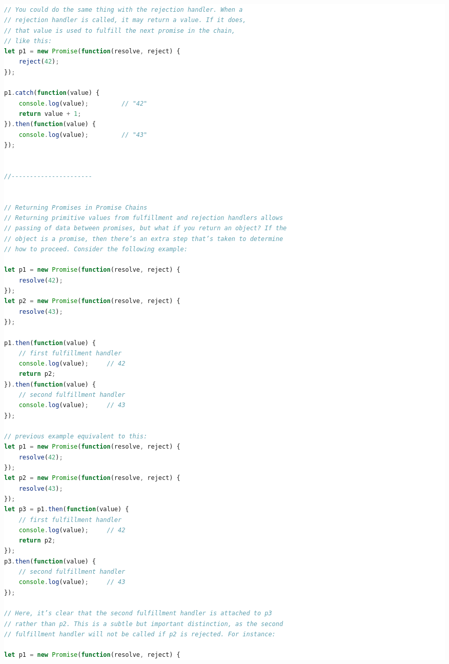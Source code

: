 ```javascript
// You could do the same thing with the rejection handler. When a 
// rejection handler is called, it may return a value. If it does, 
// that value is used to fulfill the next promise in the chain, 
// like this:
let p1 = new Promise(function(resolve, reject) {
	reject(42);
});
 
p1.catch(function(value) {
	console.log(value);     	// "42"
	return value + 1;
}).then(function(value) {
	console.log(value);     	// "43"
});


//----------------------


// Returning Promises in Promise Chains
// Returning primitive values from fulfillment and rejection handlers allows 
// passing of data between promises, but what if you return an object? If the 
// object is a promise, then there’s an extra step that’s taken to determine 
// how to proceed. Consider the following example:

let p1 = new Promise(function(resolve, reject) {
	resolve(42);
});
let p2 = new Promise(function(resolve, reject) {
	resolve(43);
});

p1.then(function(value) {
	// first fulfillment handler
	console.log(value);     // 42
	return p2;
}).then(function(value) {
	// second fulfillment handler
	console.log(value); 	// 43
});

// previous example equivalent to this:
let p1 = new Promise(function(resolve, reject) {
	resolve(42);
});
let p2 = new Promise(function(resolve, reject) {
	resolve(43);
});
let p3 = p1.then(function(value) {
	// first fulfillment handler
	console.log(value); 	// 42
	return p2;
});
p3.then(function(value) {
	// second fulfillment handler
	console.log(value); 	// 43
});
 
// Here, it’s clear that the second fulfillment handler is attached to p3 
// rather than p2. This is a subtle but important distinction, as the second 
// fulfillment handler will not be called if p2 is rejected. For instance:

let p1 = new Promise(function(resolve, reject) {
```